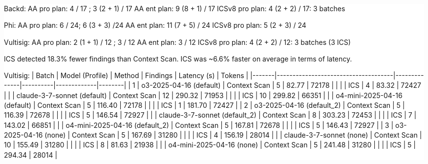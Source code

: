 Backd:
AA pro plan: 4 / 17 ; 3 (2 + 1) / 17
AA ent plan: 9 (8 + 1) / 17
ICSv8 pro plan: 4 (2 + 2) / 17: 3 batches

Phi:
AA pro plan: 6 / 24; 6 (3 + 3) /24
AA ent plan: 11 (7 + 5) / 24
ICSv8 pro plan: 5 (2 + 3) / 24

Vultisig:
AA pro plan: 2 (1 + 1) / 12 ; 3 / 12
AA ent plan: 3 / 12
ICSv8 pro plan: 4 (2 + 2) / 12: 3 batches (3 ICS)


ICS detected 18.3% fewer findings than Context Scan.
ICS was ~6.6% faster on average in terms of latency.


Vultisig:
| Batch | Model (Profile)                     | Method       | Findings | Latency (s) | Tokens |
|-------|-------------------------------------|--------------|----------|-------------|--------|
| 1     | o3-2025-04-16 (default)             | Context Scan | 5        | 82.77       | 72178  |
|       |                                     | ICS          | 4        | 83.32       | 72427  |
|       | claude-3-7-sonnet (default)         | Context Scan | 12       | 290.32      | 71953  |
|       |                                     | ICS          | 10       | 299.82      | 66351  |
|       | o4-mini-2025-04-16 (default)        | Context Scan | 5        | 116.40      | 72178  |
|       |                                     | ICS          | 1        | 181.70      | 72427  |
| 2     | o3-2025-04-16 (default_2)           | Context Scan | 5        | 116.39      | 72678  |
|       |                                     | ICS          | 5        | 146.54      | 72927  |
|       | claude-3-7-sonnet (default_2)       | Context Scan | 8        | 303.23      | 72453  |
|       |                                     | ICS          | 7        | 143.02      | 66851  |
|       | o4-mini-2025-04-16 (default_2)      | Context Scan | 5        | 167.81      | 72678  |
|       |                                     | ICS          | 5        | 146.43      | 72927  |
| 3     | o3-2025-04-16 (none)                | Context Scan | 5        | 167.69      | 31280  |
|       |                                     | ICS          | 4        | 156.19      | 28014  |
|       | claude-3-7-sonnet (none)            | Context Scan | 10       | 155.49      | 31280  |
|       |                                     | ICS          | 8        | 81.63       | 21938  |
|       | o4-mini-2025-04-16 (none)           | Context Scan | 5        | 241.48      | 31280  |
|       |                                     | ICS          | 5        | 294.34      | 28014  |

